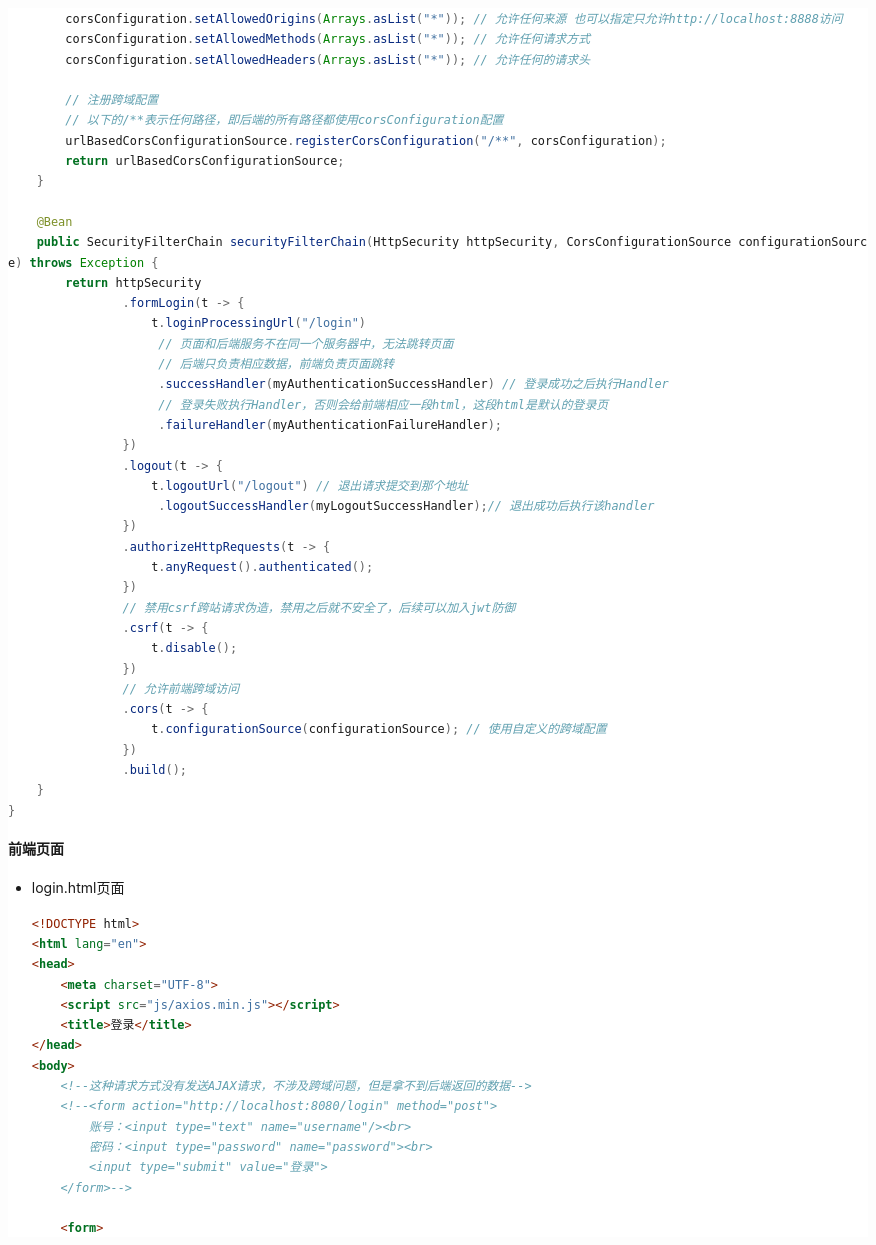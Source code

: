 ```java
        corsConfiguration.setAllowedOrigins(Arrays.asList("*")); // 允许任何来源 也可以指定只允许http://localhost:8888访问
        corsConfiguration.setAllowedMethods(Arrays.asList("*")); // 允许任何请求方式
        corsConfiguration.setAllowedHeaders(Arrays.asList("*")); // 允许任何的请求头

        // 注册跨域配置
        // 以下的/**表示任何路径，即后端的所有路径都使用corsConfiguration配置
        urlBasedCorsConfigurationSource.registerCorsConfiguration("/**", corsConfiguration);
        return urlBasedCorsConfigurationSource;
    }

    @Bean
    public SecurityFilterChain securityFilterChain(HttpSecurity httpSecurity, CorsConfigurationSource configurationSource) throws Exception {
        return httpSecurity
                .formLogin(t -> {
                    t.loginProcessingUrl("/login")
                     // 页面和后端服务不在同一个服务器中，无法跳转页面
                     // 后端只负责相应数据，前端负责页面跳转
                     .successHandler(myAuthenticationSuccessHandler) // 登录成功之后执行Handler
                     // 登录失败执行Handler，否则会给前端相应一段html，这段html是默认的登录页
                     .failureHandler(myAuthenticationFailureHandler);
                })
            	.logout(t -> {
                    t.logoutUrl("/logout") // 退出请求提交到那个地址
                     .logoutSuccessHandler(myLogoutSuccessHandler);// 退出成功后执行该handler
                })
                .authorizeHttpRequests(t -> {
                    t.anyRequest().authenticated();
                })
                // 禁用csrf跨站请求伪造，禁用之后就不安全了，后续可以加入jwt防御
                .csrf(t -> {
                    t.disable();
                })
                // 允许前端跨域访问
                .cors(t -> {
                    t.configurationSource(configurationSource); // 使用自定义的跨域配置
                })
                .build();
    }
}
```

#### 前端页面

* login.html页面

  ```html
  <!DOCTYPE html>
  <html lang="en">
  <head>
      <meta charset="UTF-8">
      <script src="js/axios.min.js"></script>
      <title>登录</title>
  </head>
  <body>
      <!--这种请求方式没有发送AJAX请求，不涉及跨域问题，但是拿不到后端返回的数据-->
      <!--<form action="http://localhost:8080/login" method="post">
          账号：<input type="text" name="username"/><br>
          密码：<input type="password" name="password"><br>
          <input type="submit" value="登录">
      </form>-->
  
      <form>
  ```